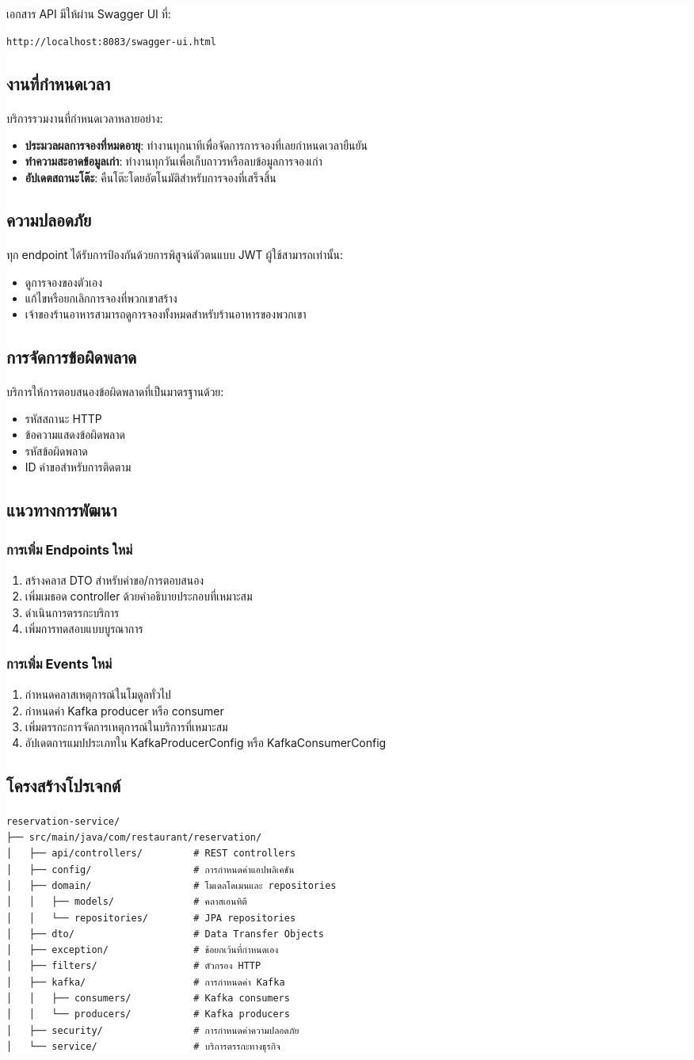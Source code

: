 เอกสาร API มีให้ผ่าน Swagger UI ที่:

```
http://localhost:8083/swagger-ui.html
```

## งานที่กำหนดเวลา

บริการรวมงานที่กำหนดเวลาหลายอย่าง:

- **ประมวลผลการจองที่หมดอายุ**: ทำงานทุกนาทีเพื่อจัดการการจองที่เลยกำหนดเวลายืนยัน
- **ทำความสะอาดข้อมูลเก่า**: ทำงานทุกวันเพื่อเก็บถาวรหรือลบข้อมูลการจองเก่า
- **อัปเดตสถานะโต๊ะ**: คืนโต๊ะโดยอัตโนมัติสำหรับการจองที่เสร็จสิ้น

## ความปลอดภัย

ทุก endpoint ได้รับการป้องกันด้วยการพิสูจน์ตัวตนแบบ JWT ผู้ใช้สามารถเท่านั้น:
- ดูการจองของตัวเอง
- แก้ไขหรือยกเลิกการจองที่พวกเขาสร้าง
- เจ้าของร้านอาหารสามารถดูการจองทั้งหมดสำหรับร้านอาหารของพวกเขา

## การจัดการข้อผิดพลาด

บริการให้การตอบสนองข้อผิดพลาดที่เป็นมาตรฐานด้วย:

- รหัสสถานะ HTTP
- ข้อความแสดงข้อผิดพลาด
- รหัสข้อผิดพลาด
- ID คำขอสำหรับการติดตาม

## แนวทางการพัฒนา

### การเพิ่ม Endpoints ใหม่

1. สร้างคลาส DTO สำหรับคำขอ/การตอบสนอง
2. เพิ่มเมธอด controller ด้วยคำอธิบายประกอบที่เหมาะสม
3. ดำเนินการตรรกะบริการ
4. เพิ่มการทดสอบแบบบูรณาการ

### การเพิ่ม Events ใหม่

1. กำหนดคลาสเหตุการณ์ในโมดูลทั่วไป
2. กำหนดค่า Kafka producer หรือ consumer
3. เพิ่มตรรกะการจัดการเหตุการณ์ในบริการที่เหมาะสม
4. อัปเดตการแมปประเภทใน KafkaProducerConfig หรือ KafkaConsumerConfig

## โครงสร้างโปรเจกต์

```
reservation-service/
├── src/main/java/com/restaurant/reservation/
│   ├── api/controllers/         # REST controllers
│   ├── config/                  # การกำหนดค่าแอปพลิเคชัน
│   ├── domain/                  # โมเดลโดเมนและ repositories
│   │   ├── models/              # คลาสเอนทิตี
│   │   └── repositories/        # JPA repositories
│   ├── dto/                     # Data Transfer Objects
│   ├── exception/               # ข้อยกเว้นที่กำหนดเอง
│   ├── filters/                 # ตัวกรอง HTTP
│   ├── kafka/                   # การกำหนดค่า Kafka
│   │   ├── consumers/           # Kafka consumers
│   │   └── producers/           # Kafka producers
│   ├── security/                # การกำหนดค่าความปลอดภัย
│   └── service/                 # บริการตรรกะทางธุรกิจ
```